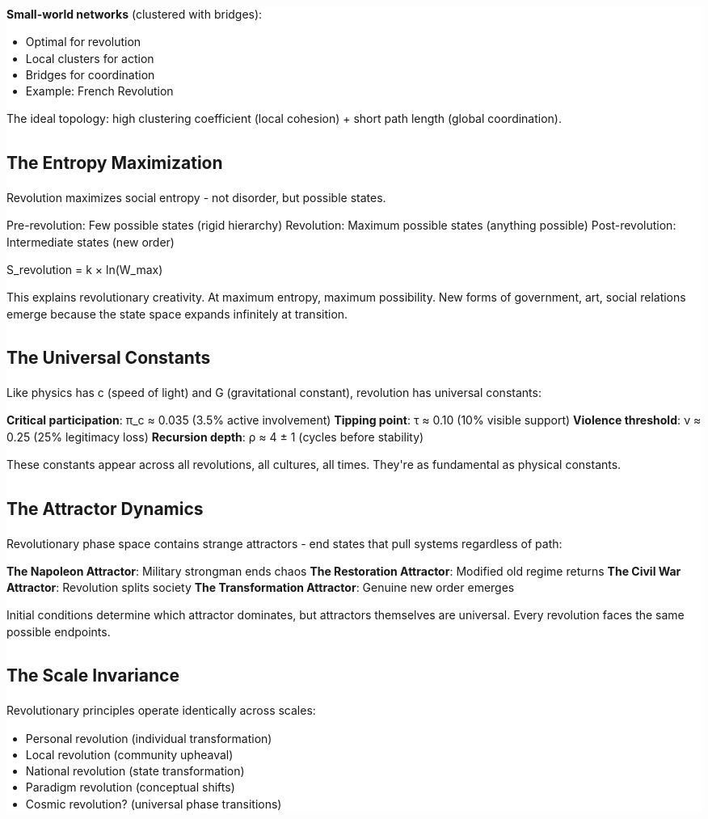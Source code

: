 **Small-world networks** (clustered with bridges):
- Optimal for revolution
- Local clusters for action
- Bridges for coordination
- Example: French Revolution

The ideal topology: high clustering coefficient (local cohesion) + short path length (global coordination).

## The Entropy Maximization

Revolution maximizes social entropy - not disorder, but possible states.

Pre-revolution: Few possible states (rigid hierarchy)
Revolution: Maximum possible states (anything possible)
Post-revolution: Intermediate states (new order)

S_revolution = k × ln(W_max)

This explains revolutionary creativity. At maximum entropy, maximum possibility. New forms of government, art, social relations emerge because the state space expands infinitely at transition.

## The Universal Constants

Like physics has c (speed of light) and G (gravitational constant), revolution has universal constants:

**Critical participation**: π_c ≈ 0.035 (3.5% active involvement)
**Tipping point**: τ ≈ 0.10 (10% visible support)
**Violence threshold**: ν ≈ 0.25 (25% legitimacy loss)
**Recursion depth**: ρ ≈ 4 ± 1 (cycles before stability)

These constants appear across all revolutions, all cultures, all times. They're as fundamental as physical constants.

## The Attractor Dynamics

Revolutionary phase space contains strange attractors - end states that pull systems regardless of path:

**The Napoleon Attractor**: Military strongman ends chaos
**The Restoration Attractor**: Modified old regime returns
**The Civil War Attractor**: Revolution splits society
**The Transformation Attractor**: Genuine new order emerges

Initial conditions determine which attractor dominates, but attractors themselves are universal. Every revolution faces the same possible endpoints.

## The Scale Invariance

Revolutionary principles operate identically across scales:

- Personal revolution (individual transformation)
- Local revolution (community upheaval)
- National revolution (state transformation)
- Paradigm revolution (conceptual shifts)
- Cosmic revolution? (universal phase transitions)
